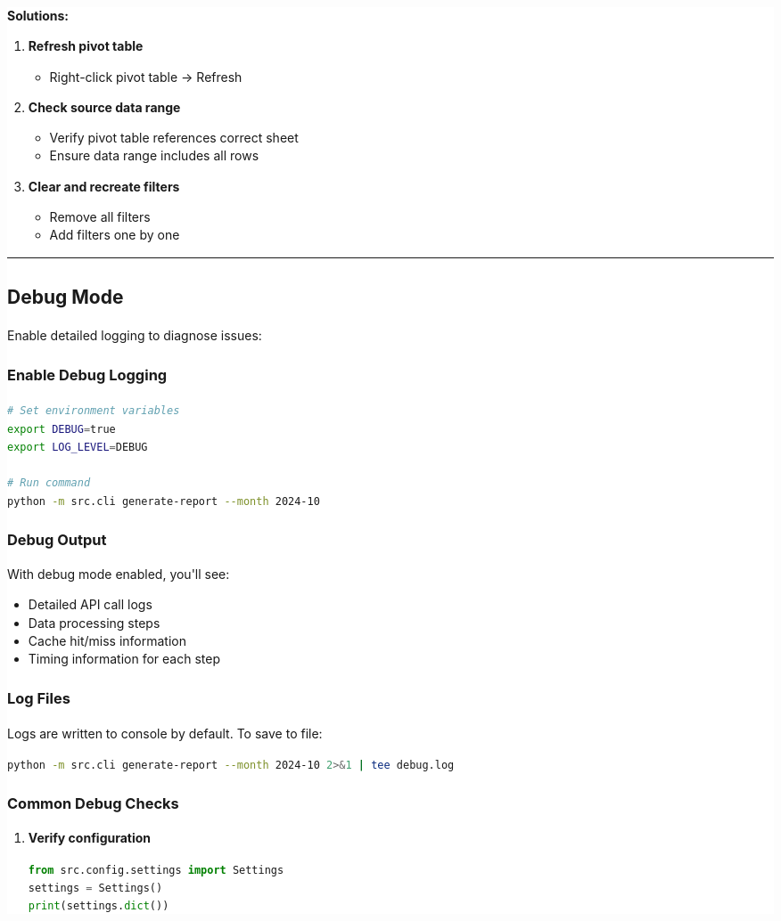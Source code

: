 **Solutions:**

1. **Refresh pivot table**
   - Right-click pivot table → Refresh

2. **Check source data range**
   - Verify pivot table references correct sheet
   - Ensure data range includes all rows

3. **Clear and recreate filters**
   - Remove all filters
   - Add filters one by one

---

## Debug Mode

Enable detailed logging to diagnose issues:

### Enable Debug Logging

```bash
# Set environment variables
export DEBUG=true
export LOG_LEVEL=DEBUG

# Run command
python -m src.cli generate-report --month 2024-10
```

### Debug Output

With debug mode enabled, you'll see:
- Detailed API call logs
- Data processing steps
- Cache hit/miss information
- Timing information for each step

### Log Files

Logs are written to console by default. To save to file:

```bash
python -m src.cli generate-report --month 2024-10 2>&1 | tee debug.log
```

### Common Debug Checks

1. **Verify configuration**
   ```python
   from src.config.settings import Settings
   settings = Settings()
   print(settings.dict())
   ```
